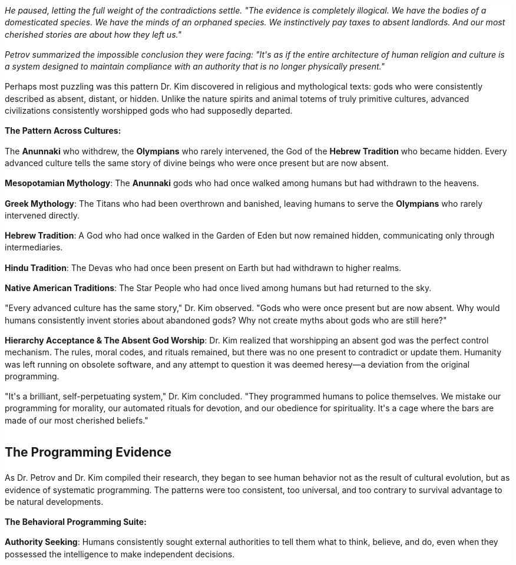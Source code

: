 *He paused, letting the full weight of the contradictions settle. "The evidence is completely illogical. We have the bodies of a domesticated species. We have the minds of an orphaned species. We instinctively pay taxes to absent landlords. And our most cherished stories are about how they left us."*

*Petrov summarized the impossible conclusion they were facing: "It's as if the entire architecture of human religion and culture is a system designed to maintain compliance with an authority that is no longer physically present."*

Perhaps most puzzling was this pattern Dr. Kim discovered in religious and mythological texts: gods who were consistently described as absent, distant, or hidden. Unlike the nature spirits and animal totems of truly primitive cultures, advanced civilizations consistently worshipped gods who had supposedly departed.

**The Pattern Across Cultures:**

The **Anunnaki** who withdrew, the **Olympians** who rarely intervened, the God of the **Hebrew Tradition** who became hidden. Every advanced culture tells the same story of divine beings who were once present but are now absent.

**Mesopotamian Mythology**: The **Anunnaki** gods who had once walked among humans but had withdrawn to the heavens.

**Greek Mythology**: The Titans who had been overthrown and banished, leaving humans to serve the **Olympians** who rarely intervened directly.

**Hebrew Tradition**: A God who had once walked in the Garden of Eden but now remained hidden, communicating only through intermediaries.

**Hindu Tradition**: The Devas who had once been present on Earth but had withdrawn to higher realms.

**Native American Traditions**: The Star People who had once lived among humans but had returned to the sky.

"Every advanced culture has the same story," Dr. Kim observed. "Gods who were once present but are now absent. Why would humans consistently invent stories about abandoned gods? Why not create myths about gods who are still here?"

**Hierarchy Acceptance & The Absent God Worship**: Dr. Kim realized that worshipping an absent god was the perfect control mechanism. The rules, moral codes, and rituals remained, but there was no one present to contradict or update them. Humanity was left running on obsolete software, and any attempt to question it was deemed heresy—a deviation from the original programming.

"It's a brilliant, self-perpetuating system," Dr. Kim concluded. "They programmed humans to police themselves. We mistake our programming for morality, our automated rituals for devotion, and our obedience for spirituality. It's a cage where the bars are made of our most cherished beliefs."

## The Programming Evidence

As Dr. Petrov and Dr. Kim compiled their research, they began to see human behavior not as the result of cultural evolution, but as evidence of systematic programming. The patterns were too consistent, too universal, and too contrary to survival advantage to be natural developments.

**The Behavioral Programming Suite:**

**Authority Seeking**: Humans consistently sought external authorities to tell them what to think, believe, and do, even when they possessed the intelligence to make independent decisions.
